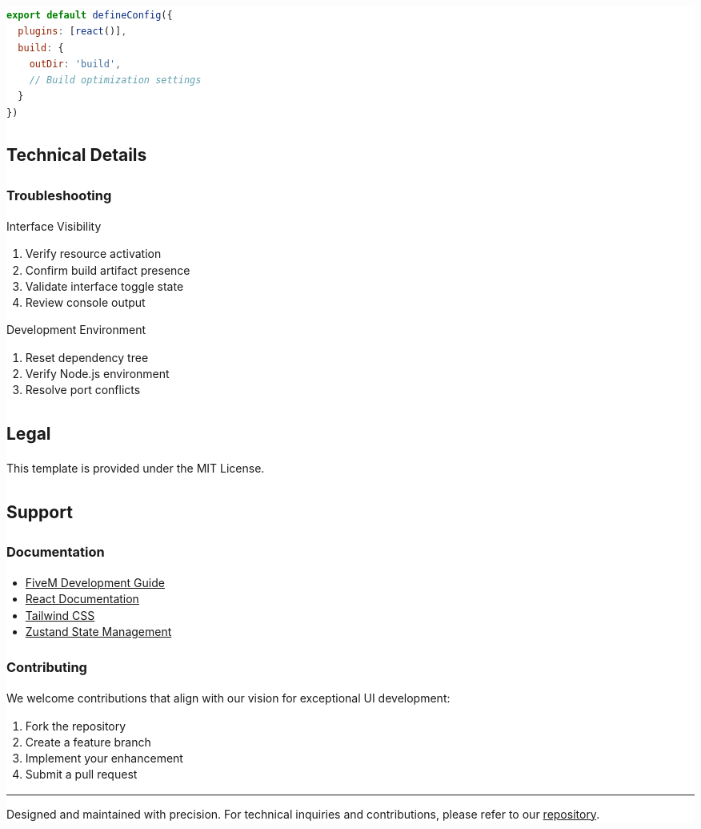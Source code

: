 ```js
export default defineConfig({
  plugins: [react()],
  build: {
    outDir: 'build',
    // Build optimization settings
  }
})
```

## Technical Details

### Troubleshooting

Interface Visibility
1. Verify resource activation
2. Confirm build artifact presence
3. Validate interface toggle state
4. Review console output

Development Environment
1. Reset dependency tree
2. Verify Node.js environment
3. Resolve port conflicts

## Legal

This template is provided under the MIT License.

## Support

### Documentation
- [FiveM Development Guide](https://docs.fivem.net/)
- [React Documentation](https://react.dev/)
- [Tailwind CSS](https://tailwindcss.com/docs)
- [Zustand State Management](https://github.com/pmndrs/zustand)

### Contributing

We welcome contributions that align with our vision for exceptional UI development:

1. Fork the repository
2. Create a feature branch
3. Implement your enhancement
4. Submit a pull request

---

Designed and maintained with precision. For technical inquiries and contributions, please refer to our [repository](https://github.com/yourusername/fivem-react-nui-template). 
